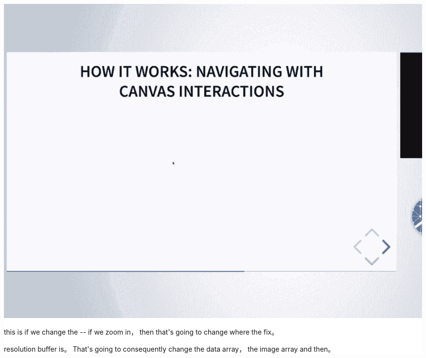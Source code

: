 ![](img/bb412fc545e07a2acf0d9da61331c993_69.png)

 this is if we change the -- if we zoom in， then that's going to change where the fix。

 resolution buffer is。 That's going to consequently change the data array， the image array and then。


